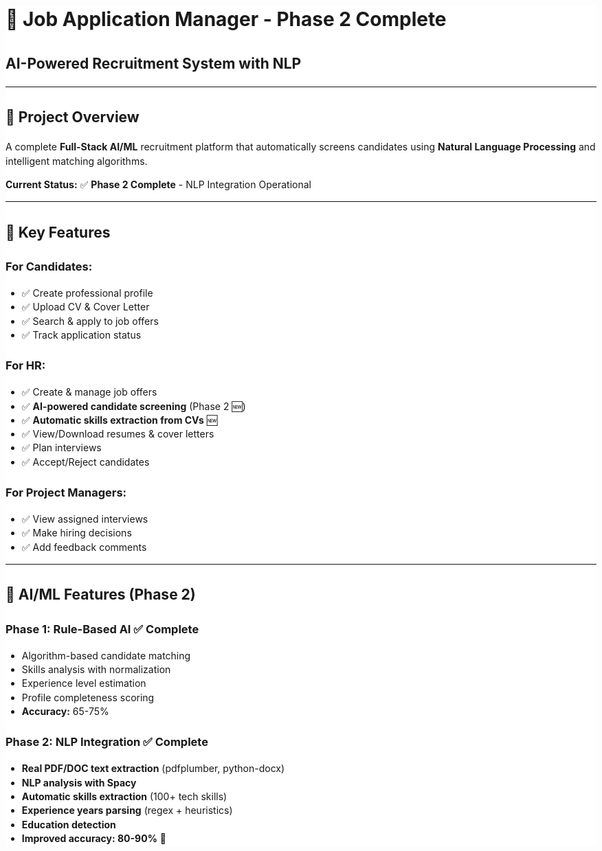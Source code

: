 # 🤖 Job Application Manager - Phase 2 Complete

## AI-Powered Recruitment System with NLP

---

## 🌟 **Project Overview**

A complete **Full-Stack AI/ML** recruitment platform that automatically screens candidates using **Natural Language Processing** and intelligent matching algorithms.

**Current Status:** ✅ **Phase 2 Complete** - NLP Integration Operational

---

## 🎯 **Key Features**

### **For Candidates:**
- ✅ Create professional profile
- ✅ Upload CV & Cover Letter
- ✅ Search & apply to job offers
- ✅ Track application status

### **For HR:**
- ✅ Create & manage job offers
- ✅ **AI-powered candidate screening** (Phase 2 🆕)
- ✅ **Automatic skills extraction from CVs** 🆕
- ✅ View/Download resumes & cover letters
- ✅ Plan interviews
- ✅ Accept/Reject candidates

### **For Project Managers:**
- ✅ View assigned interviews
- ✅ Make hiring decisions
- ✅ Add feedback comments

---

## 🤖 **AI/ML Features (Phase 2)**

### **Phase 1: Rule-Based AI** ✅ Complete
- Algorithm-based candidate matching
- Skills analysis with normalization
- Experience level estimation
- Profile completeness scoring
- **Accuracy:** 65-75%

### **Phase 2: NLP Integration** ✅ **Complete**
- **Real PDF/DOC text extraction** (pdfplumber, python-docx)
- **NLP analysis with Spacy**
- **Automatic skills extraction** (100+ tech skills)
- **Experience years parsing** (regex + heuristics)
- **Education detection**
- **Improved accuracy: 80-90%** 🎯
